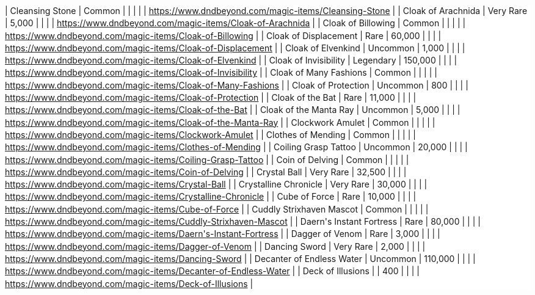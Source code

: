 | Cleansing Stone                                | Common    |            |                                             |               |                         | https://www.dndbeyond.com/magic-items/Cleansing-Stone                                |
| Cloak of Arachnida                             | Very Rare | 5,000      |                                             |               |                         | https://www.dndbeyond.com/magic-items/Cloak-of-Arachnida                             |
| Cloak of Billowing                             | Common    |            |                                             |               |                         | https://www.dndbeyond.com/magic-items/Cloak-of-Billowing                             |
| Cloak of Displacement                          | Rare      | 60,000     |                                             |               |                         | https://www.dndbeyond.com/magic-items/Cloak-of-Displacement                          |
| Cloak of Elvenkind                             | Uncommon  | 1,000      |                                             |               |                         | https://www.dndbeyond.com/magic-items/Cloak-of-Elvenkind                             |
| Cloak of Invisibility                          | Legendary | 150,000    |                                             |               |                         | https://www.dndbeyond.com/magic-items/Cloak-of-Invisibility                          |
| Cloak of Many Fashions                         | Common    |            |                                             |               |                         | https://www.dndbeyond.com/magic-items/Cloak-of-Many-Fashions                         |
| Cloak of Protection                            | Uncommon  | 800        |                                             |               |                         | https://www.dndbeyond.com/magic-items/Cloak-of-Protection                            |
| Cloak of the Bat                               | Rare      | 11,000     |                                             |               |                         | https://www.dndbeyond.com/magic-items/Cloak-of-the-Bat                               |
| Cloak of the Manta Ray                         | Uncommon  | 5,000      |                                             |               |                         | https://www.dndbeyond.com/magic-items/Cloak-of-the-Manta-Ray                         |
| Clockwork Amulet                               | Common    |            |                                             |               |                         | https://www.dndbeyond.com/magic-items/Clockwork-Amulet                               |
| Clothes of Mending                             | Common    |            |                                             |               |                         | https://www.dndbeyond.com/magic-items/Clothes-of-Mending                             |
| Coiling Grasp Tattoo                           | Uncommon  | 20,000     |                                             |               |                         | https://www.dndbeyond.com/magic-items/Coiling-Grasp-Tattoo                           |
| Coin of Delving                                | Common    |            |                                             |               |                         | https://www.dndbeyond.com/magic-items/Coin-of-Delving                                |
| Crystal Ball                                   | Very Rare | 32,500     |                                             |               |                         | https://www.dndbeyond.com/magic-items/Crystal-Ball                                   |
| Crystalline Chronicle                          | Very Rare | 30,000     |                                             |               |                         | https://www.dndbeyond.com/magic-items/Crystalline-Chronicle                          |
| Cube of Force                                  | Rare      | 10,000     |                                             |               |                         | https://www.dndbeyond.com/magic-items/Cube-of-Force                                  |
| Cuddly Strixhaven Mascot                       | Common    |            |                                             |               |                         | https://www.dndbeyond.com/magic-items/Cuddly-Strixhaven-Mascot                       |
| Daern's Instant Fortress                       | Rare      | 80,000     |                                             |               |                         | https://www.dndbeyond.com/magic-items/Daern's-Instant-Fortress                       |
| Dagger of Venom                                | Rare      | 3,000      |                                             |               |                         | https://www.dndbeyond.com/magic-items/Dagger-of-Venom                                |
| Dancing Sword                                  | Very Rare | 2,000      |                                             |               |                         | https://www.dndbeyond.com/magic-items/Dancing-Sword                                  |
| Decanter of Endless Water                      | Uncommon  | 110,000    |                                             |               |                         | https://www.dndbeyond.com/magic-items/Decanter-of-Endless-Water                      |
| Deck of Illusions                              |           | 400        |                                             |               |                         | https://www.dndbeyond.com/magic-items/Deck-of-Illusions                              |